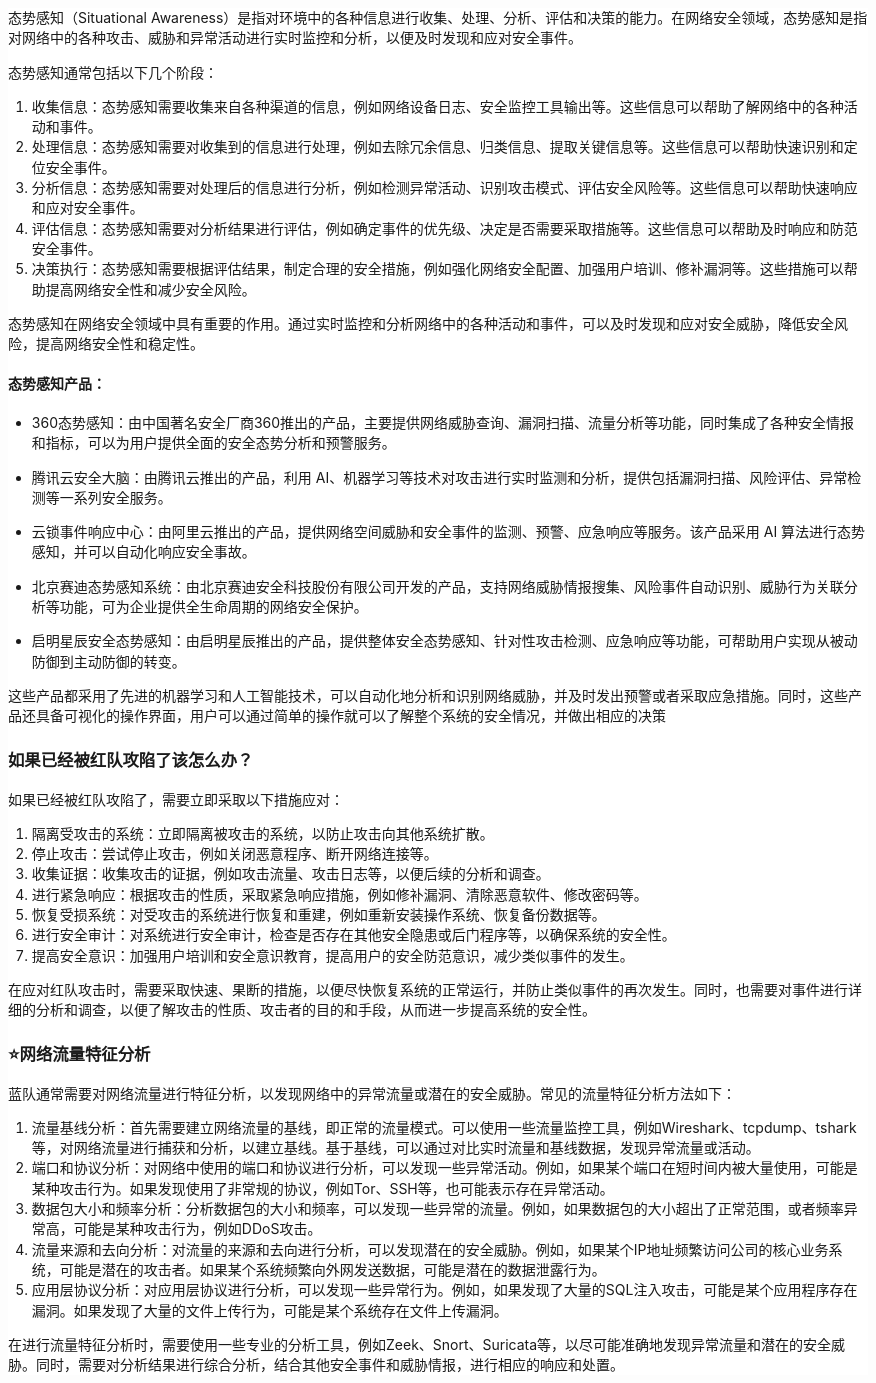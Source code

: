 态势感知（Situational Awareness）是指对环境中的各种信息进行收集、处理、分析、评估和决策的能力。在网络安全领域，态势感知是指对网络中的各种攻击、威胁和异常活动进行实时监控和分析，以便及时发现和应对安全事件。

态势感知通常包括以下几个阶段：

1. 收集信息：态势感知需要收集来自各种渠道的信息，例如网络设备日志、安全监控工具输出等。这些信息可以帮助了解网络中的各种活动和事件。
2. 处理信息：态势感知需要对收集到的信息进行处理，例如去除冗余信息、归类信息、提取关键信息等。这些信息可以帮助快速识别和定位安全事件。
3. 分析信息：态势感知需要对处理后的信息进行分析，例如检测异常活动、识别攻击模式、评估安全风险等。这些信息可以帮助快速响应和应对安全事件。
4. 评估信息：态势感知需要对分析结果进行评估，例如确定事件的优先级、决定是否需要采取措施等。这些信息可以帮助及时响应和防范安全事件。
5. 决策执行：态势感知需要根据评估结果，制定合理的安全措施，例如强化网络安全配置、加强用户培训、修补漏洞等。这些措施可以帮助提高网络安全性和减少安全风险。

态势感知在网络安全领域中具有重要的作用。通过实时监控和分析网络中的各种活动和事件，可以及时发现和应对安全威胁，降低安全风险，提高网络安全性和稳定性。

#### 态势感知产品：

- 360态势感知：由中国著名安全厂商360推出的产品，主要提供网络威胁查询、漏洞扫描、流量分析等功能，同时集成了各种安全情报和指标，可以为用户提供全面的安全态势分析和预警服务。

- 腾讯云安全大脑：由腾讯云推出的产品，利用 AI、机器学习等技术对攻击进行实时监测和分析，提供包括漏洞扫描、风险评估、异常检测等一系列安全服务。

- 云锁事件响应中心：由阿里云推出的产品，提供网络空间威胁和安全事件的监测、预警、应急响应等服务。该产品采用 AI 算法进行态势感知，并可以自动化响应安全事故。

- 北京赛迪态势感知系统：由北京赛迪安全科技股份有限公司开发的产品，支持网络威胁情报搜集、风险事件自动识别、威胁行为关联分析等功能，可为企业提供全生命周期的网络安全保护。

- 启明星辰安全态势感知：由启明星辰推出的产品，提供整体安全态势感知、针对性攻击检测、应急响应等功能，可帮助用户实现从被动防御到主动防御的转变。

这些产品都采用了先进的机器学习和人工智能技术，可以自动化地分析和识别网络威胁，并及时发出预警或者采取应急措施。同时，这些产品还具备可视化的操作界面，用户可以通过简单的操作就可以了解整个系统的安全情况，并做出相应的决策

### 如果已经被红队攻陷了该怎么办？

如果已经被红队攻陷了，需要立即采取以下措施应对：

1. 隔离受攻击的系统：立即隔离被攻击的系统，以防止攻击向其他系统扩散。
2. 停止攻击：尝试停止攻击，例如关闭恶意程序、断开网络连接等。
3. 收集证据：收集攻击的证据，例如攻击流量、攻击日志等，以便后续的分析和调查。
4. 进行紧急响应：根据攻击的性质，采取紧急响应措施，例如修补漏洞、清除恶意软件、修改密码等。
5. 恢复受损系统：对受攻击的系统进行恢复和重建，例如重新安装操作系统、恢复备份数据等。
6. 进行安全审计：对系统进行安全审计，检查是否存在其他安全隐患或后门程序等，以确保系统的安全性。
7. 提高安全意识：加强用户培训和安全意识教育，提高用户的安全防范意识，减少类似事件的发生。

在应对红队攻击时，需要采取快速、果断的措施，以便尽快恢复系统的正常运行，并防止类似事件的再次发生。同时，也需要对事件进行详细的分析和调查，以便了解攻击的性质、攻击者的目的和手段，从而进一步提高系统的安全性。

### ⭐网络流量特征分析

蓝队通常需要对网络流量进行特征分析，以发现网络中的异常流量或潜在的安全威胁。常见的流量特征分析方法如下：

1. 流量基线分析：首先需要建立网络流量的基线，即正常的流量模式。可以使用一些流量监控工具，例如Wireshark、tcpdump、tshark等，对网络流量进行捕获和分析，以建立基线。基于基线，可以通过对比实时流量和基线数据，发现异常流量或活动。
2. 端口和协议分析：对网络中使用的端口和协议进行分析，可以发现一些异常活动。例如，如果某个端口在短时间内被大量使用，可能是某种攻击行为。如果发现使用了非常规的协议，例如Tor、SSH等，也可能表示存在异常活动。
3. 数据包大小和频率分析：分析数据包的大小和频率，可以发现一些异常的流量。例如，如果数据包的大小超出了正常范围，或者频率异常高，可能是某种攻击行为，例如DDoS攻击。
4. 流量来源和去向分析：对流量的来源和去向进行分析，可以发现潜在的安全威胁。例如，如果某个IP地址频繁访问公司的核心业务系统，可能是潜在的攻击者。如果某个系统频繁向外网发送数据，可能是潜在的数据泄露行为。
5. 应用层协议分析：对应用层协议进行分析，可以发现一些异常行为。例如，如果发现了大量的SQL注入攻击，可能是某个应用程序存在漏洞。如果发现了大量的文件上传行为，可能是某个系统存在文件上传漏洞。

在进行流量特征分析时，需要使用一些专业的分析工具，例如Zeek、Snort、Suricata等，以尽可能准确地发现异常流量和潜在的安全威胁。同时，需要对分析结果进行综合分析，结合其他安全事件和威胁情报，进行相应的响应和处置。
